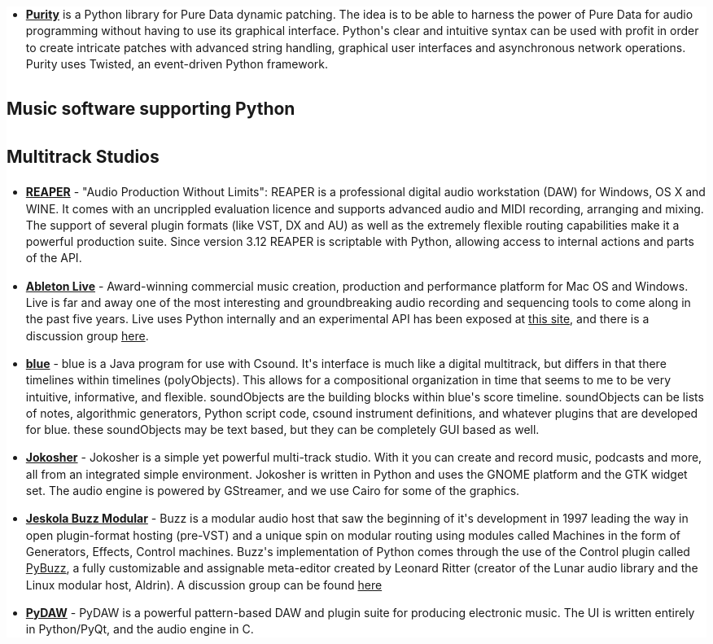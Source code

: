 -   **[Purity](http://wiki.dataflow.ws/Purity)** is a Python library for Pure Data dynamic patching. The idea is to be able to harness the power of Pure Data for audio programming without having to use its graphical interface. Python's clear and intuitive syntax can be used with profit in order to create intricate patches with advanced string handling, graphical user interfaces and asynchronous network operations. Purity uses Twisted, an event-driven Python framework.
    

## Music software supporting Python

## Multitrack Studios

-   **[REAPER](http://www.reaper.fm/)** - "Audio Production Without Limits": REAPER is a professional digital audio workstation (DAW) for Windows, OS X and WINE. It comes with an uncrippled evaluation licence and supports advanced audio and MIDI recording, arranging and mixing. The support of several plugin formats (like VST, DX and AU) as well as the extremely flexible routing capabilities make it a powerful production suite. Since version 3.12 REAPER is scriptable with Python, allowing access to internal actions and parts of the API.
    
-   **[Ableton Live](http://www.ableton.com/)** - Award-winning commercial music creation, production and performance platform for Mac OS and Windows. Live is far and away one of the most interesting and groundbreaking audio recording and sequencing tools to come along in the past five years. Live uses Python internally and an experimental API has been exposed at [this site](http://code.google.com/p/liveapi/), and there is a discussion group [here](http://groups.google.com/group/liveapi).
    
-   **[blue](http://csounds.com/stevenyi/blue/index.html)** - blue is a Java program for use with Csound. It's interface is much like a digital multitrack, but differs in that there timelines within timelines (polyObjects). This allows for a compositional organization in time that seems to me to be very intuitive, informative, and flexible. soundObjects are the building blocks within blue's score timeline. soundObjects can be lists of notes, algorithmic generators, Python script code, csound instrument definitions, and whatever plugins that are developed for blue. these soundObjects may be text based, but they can be completely GUI based as well.
    
-   **[Jokosher](http://www.jokosher.org/)** - Jokosher is a simple yet powerful multi-track studio. With it you can create and record music, podcasts and more, all from an integrated simple environment. Jokosher is written in Python and uses the GNOME platform and the GTK widget set. The audio engine is powered by GStreamer, and we use Cairo for some of the graphics.
    
-   **[Jeskola Buzz Modular](http://www.jeskola.net/buzz)** - Buzz is a modular audio host that saw the beginning of it's development in 1997 leading the way in open plugin-format hosting (pre-VST) and a unique spin on modular routing using modules called Machines in the form of Generators, Effects, Control machines. Buzz's implementation of Python comes through the use of the Control plugin called [PyBuzz](https://wiki.python.org/moin/PyBuzz), a fully customizable and assignable meta-editor created by Leonard Ritter (creator of the Lunar audio library and the Linux modular host, Aldrin). A discussion group can be found [here](http://www.buzzchurch.com/)
    
-   **[PyDAW](http://sourceforge.net/projects/libmodsynth/)** - PyDAW is a powerful pattern-based DAW and plugin suite for producing electronic music. The UI is written entirely in Python/PyQt, and the audio engine in C.
